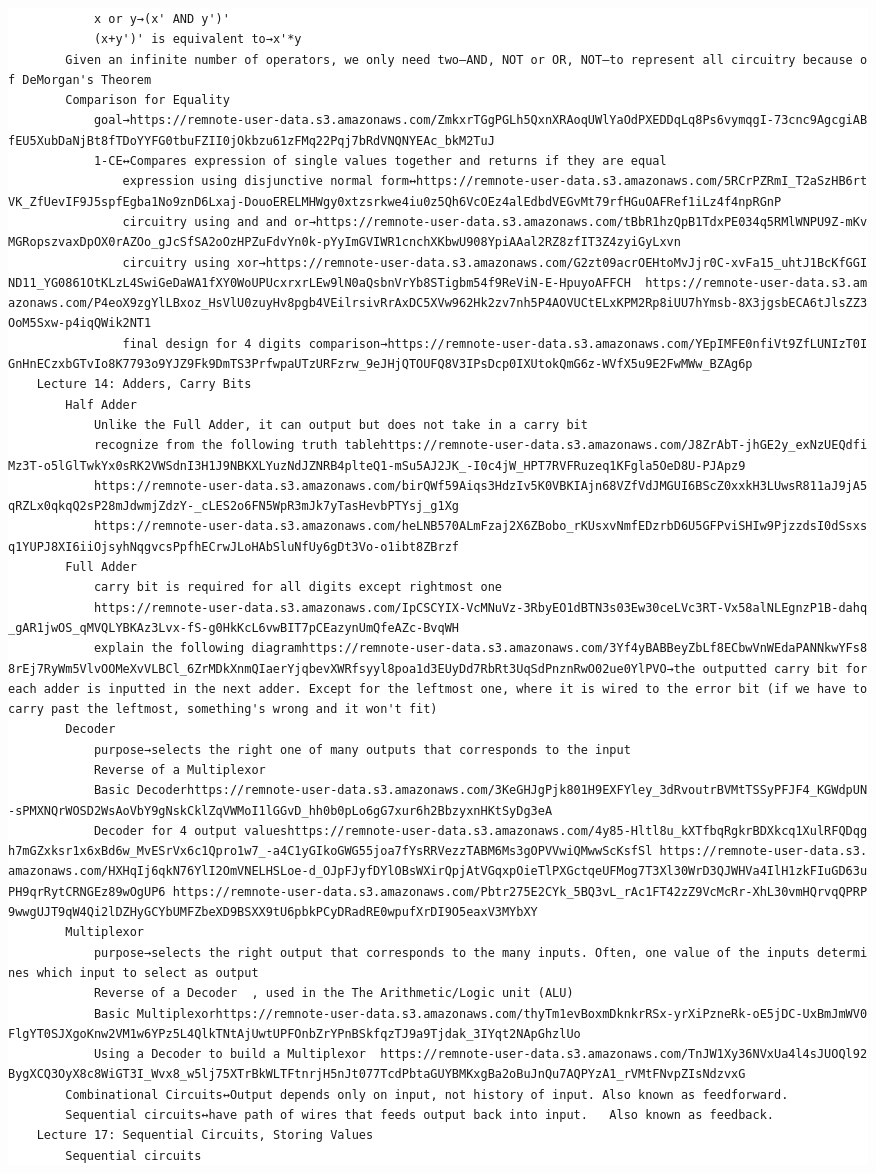                 x or y→(x' AND y')'
                (x+y')' is equivalent to→x'*y
            Given an infinite number of operators, we only need two—AND, NOT or OR, NOT—to represent all circuitry because of DeMorgan's Theorem 
            Comparison for Equality
                goal→https://remnote-user-data.s3.amazonaws.com/ZmkxrTGgPGLh5QxnXRAoqUWlYaOdPXEDDqLq8Ps6vymqgI-73cnc9AgcgiABfEU5XubDaNjBt8fTDoYYFG0tbuFZII0jOkbzu61zFMq22Pqj7bRdVNQNYEAc_bkM2TuJ
                1-CE↔Compares expression of single values together and returns if they are equal
                    expression using disjunctive normal form↔https://remnote-user-data.s3.amazonaws.com/5RCrPZRmI_T2aSzHB6rtVK_ZfUevIF9J5spfEgba1No9znD6Lxaj-DouoERELMHWgy0xtzsrkwe4iu0z5Qh6VcOEz4alEdbdVEGvMt79rfHGuOAFRef1iLz4f4npRGnP
                    circuitry using and and or→https://remnote-user-data.s3.amazonaws.com/tBbR1hzQpB1TdxPE034q5RMlWNPU9Z-mKvMGRopszvaxDpOX0rAZOo_gJcSfSA2oOzHPZuFdvYn0k-pYyImGVIWR1cnchXKbwU908YpiAAal2RZ8zfIT3Z4zyiGyLxvn
                    circuitry using xor→https://remnote-user-data.s3.amazonaws.com/G2zt09acrOEHtoMvJjr0C-xvFa15_uhtJ1BcKfGGIND11_YG0861OtKLzL4SwiGeDaWA1fXY0WoUPUcxrxrLEw9lN0aQsbnVrYb8STigbm54f9ReViN-E-HpuyoAFFCH  https://remnote-user-data.s3.amazonaws.com/P4eoX9zgYlLBxoz_HsVlU0zuyHv8pgb4VEilrsivRrAxDC5XVw962Hk2zv7nh5P4AOVUCtELxKPM2Rp8iUU7hYmsb-8X3jgsbECA6tJlsZZ3OoM5Sxw-p4iqQWik2NT1
                    final design for 4 digits comparison→https://remnote-user-data.s3.amazonaws.com/YEpIMFE0nfiVt9ZfLUNIzT0IGnHnECzxbGTvIo8K7793o9YJZ9Fk9DmTS3PrfwpaUTzURFzrw_9eJHjQTOUFQ8V3IPsDcp0IXUtokQmG6z-WVfX5u9E2FwMWw_BZAg6p
        Lecture 14: Adders, Carry Bits
            Half Adder
                Unlike the Full Adder, it can output but does not take in a carry bit  
                recognize from the following truth tablehttps://remnote-user-data.s3.amazonaws.com/J8ZrAbT-jhGE2y_exNzUEQdfiMz3T-o5lGlTwkYx0sRK2VWSdnI3H1J9NBKXLYuzNdJZNRB4plteQ1-mSu5AJ2JK_-I0c4jW_HPT7RVFRuzeq1KFgla5OeD8U-PJApz9
                https://remnote-user-data.s3.amazonaws.com/birQWf59Aiqs3HdzIv5K0VBKIAjn68VZfVdJMGUI6BScZ0xxkH3LUwsR811aJ9jA5qRZLx0qkqQ2sP28mJdwmjZdzY-_cLES2o6FN5WpR3mJk7yTasHevbPTYsj_g1Xg
                https://remnote-user-data.s3.amazonaws.com/heLNB570ALmFzaj2X6ZBobo_rKUsxvNmfEDzrbD6U5GFPviSHIw9PjzzdsI0dSsxsq1YUPJ8XI6iiOjsyhNqgvcsPpfhECrwJLoHAbSluNfUy6gDt3Vo-o1ibt8ZBrzf  
            Full Adder
                carry bit is required for all digits except rightmost one
                https://remnote-user-data.s3.amazonaws.com/IpCSCYIX-VcMNuVz-3RbyEO1dBTN3s03Ew30ceLVc3RT-Vx58alNLEgnzP1B-dahq_gAR1jwOS_qMVQLYBKAz3Lvx-fS-g0HkKcL6vwBIT7pCEazynUmQfeAZc-BvqWH  
                explain the following diagramhttps://remnote-user-data.s3.amazonaws.com/3Yf4yBABBeyZbLf8ECbwVnWEdaPANNkwYFs88rEj7RyWm5VlvOOMeXvVLBCl_6ZrMDkXnmQIaerYjqbevXWRfsyyl8poa1d3EUyDd7RbRt3UqSdPnznRwO02ue0YlPVO→the outputted carry bit for each adder is inputted in the next adder. Except for the leftmost one, where it is wired to the error bit (if we have to carry past the leftmost, something's wrong and it won't fit)
            Decoder
                purpose→selects the right one of many outputs that corresponds to the input
                Reverse of a Multiplexor  
                Basic Decoderhttps://remnote-user-data.s3.amazonaws.com/3KeGHJgPjk801H9EXFYley_3dRvoutrBVMtTSSyPFJF4_KGWdpUN-sPMXNQrWOSD2WsAoVbY9gNskCklZqVWMoI1lGGvD_hh0b0pLo6gG7xur6h2BbzyxnHKtSyDg3eA  
                Decoder for 4 output valueshttps://remnote-user-data.s3.amazonaws.com/4y85-Hltl8u_kXTfbqRgkrBDXkcq1XulRFQDqgh7mGZxksr1x6xBd6w_MvESrVx6c1Qpro1w7_-a4C1yGIkoGWG55joa7fYsRRVezzTABM6Ms3gOPVVwiQMwwScKsfSl https://remnote-user-data.s3.amazonaws.com/HXHqIj6qkN76YlI2OmVNELHSLoe-d_OJpFJyfDYlOBsWXirQpjAtVGqxpOieTlPXGctqeUFMog7T3Xl30WrD3QJWHVa4IlH1zkFIuGD63uPH9qrRytCRNGEz89wOgUP6 https://remnote-user-data.s3.amazonaws.com/Pbtr275E2CYk_5BQ3vL_rAc1FT42zZ9VcMcRr-XhL30vmHQrvqQPRP9wwgUJT9qW4Qi2lDZHyGCYbUMFZbeXD9BSXX9tU6pbkPCyDRadRE0wpufXrDI9O5eaxV3MYbXY  
            Multiplexor
                purpose→selects the right output that corresponds to the many inputs. Often, one value of the inputs determines which input to select as output
                Reverse of a Decoder  , used in the The Arithmetic/Logic unit (ALU)  
                Basic Multiplexorhttps://remnote-user-data.s3.amazonaws.com/thyTm1evBoxmDknkrRSx-yrXiPzneRk-oE5jDC-UxBmJmWV0FlgYT0SJXgoKnw2VM1w6YPz5L4QlkTNtAjUwtUPFOnbZrYPnBSkfqzTJ9a9Tjdak_3IYqt2NApGhzlUo  
                Using a Decoder to build a Multiplexor  https://remnote-user-data.s3.amazonaws.com/TnJW1Xy36NVxUa4l4sJUOQl92BygXCQ3OyX8c8WiGT3I_Wvx8_w5lj75XTrBkWLTFtnrjH5nJt077TcdPbtaGUYBMKxgBa2oBuJnQu7AQPYzA1_rVMtFNvpZIsNdzvxG
            Combinational Circuits↔Output depends only on input, not history of input. Also known as feedforward.
            Sequential circuits↔have path of wires that feeds output back into input.   Also known as feedback.
        Lecture 17: Sequential Circuits, Storing Values
            Sequential circuits 